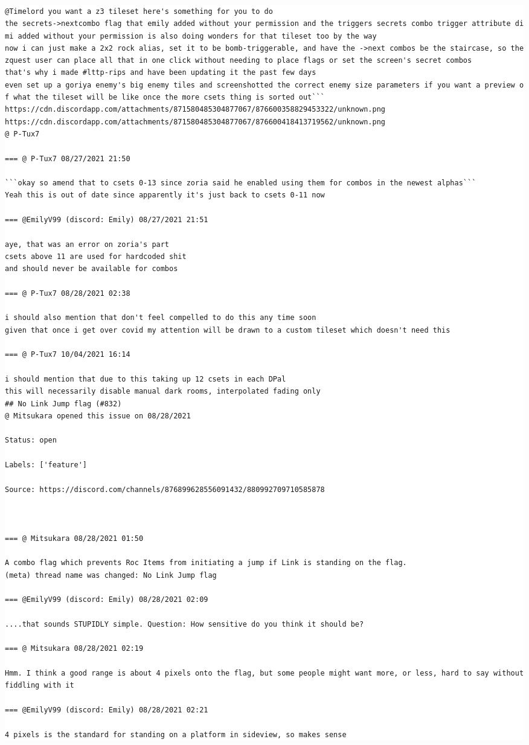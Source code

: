 ```
@Timelord you want a z3 tileset here's something for you to do
the secrets->nextcombo flag that emily added without your permission and the triggers secrets combo trigger attribute dimi added without your permission is also doing wonders for that tileset too by the way
now i can just make a 2x2 rock alias, set it to be bomb-triggerable, and have the ->next combos be the staircase, so the zquest user can place all that in one click without needing to place flags or set the screen's secret combos
that's why i made #lttp-rips and have been updating it the past few days
even set up a goriya enemy's big enemy tiles and screenshotted the correct enemy size parameters if you want a preview of what the tileset will be like once the more csets thing is sorted out```
https://cdn.discordapp.com/attachments/871580485304877067/876600358829453322/unknown.png
https://cdn.discordapp.com/attachments/871580485304877067/876600418413719562/unknown.png
@ P-Tux7

=== @ P-Tux7 08/27/2021 21:50

```okay so amend that to csets 0-13 since zoria said he enabled using them for combos in the newest alphas```
Yeah this is out of date since apparently it's just back to csets 0-11 now

=== @EmilyV99 (discord: Emily) 08/27/2021 21:51

aye, that was an error on zoria's part
csets above 11 are used for hardcoded shit
and should never be available for combos

=== @ P-Tux7 08/28/2021 02:38

i should also mention that don't feel compelled to do this any time soon
given that once i get over covid my attention will be drawn to a custom tileset which doesn't need this

=== @ P-Tux7 10/04/2021 16:14

i should mention that due to this taking up 12 csets in each DPal
this will necessarily disable manual dark rooms, interpolated fading only
## No Link Jump flag (#832)
@ Mitsukara opened this issue on 08/28/2021

Status: open

Labels: ['feature']

Source: https://discord.com/channels/876899628556091432/880992709710585878



=== @ Mitsukara 08/28/2021 01:50

A combo flag which prevents Roc Items from initiating a jump if Link is standing on the flag.
(meta) thread name was changed: No Link Jump flag

=== @EmilyV99 (discord: Emily) 08/28/2021 02:09

....that sounds STUPIDLY simple. Question: How sensitive do you think it should be?

=== @ Mitsukara 08/28/2021 02:19

Hmm. I think a good range is about 4 pixels onto the flag, but some people might want more, or less, hard to say without fiddling with it

=== @EmilyV99 (discord: Emily) 08/28/2021 02:21

4 pixels is the standard for standing on a platform in sideview, so makes sense
```